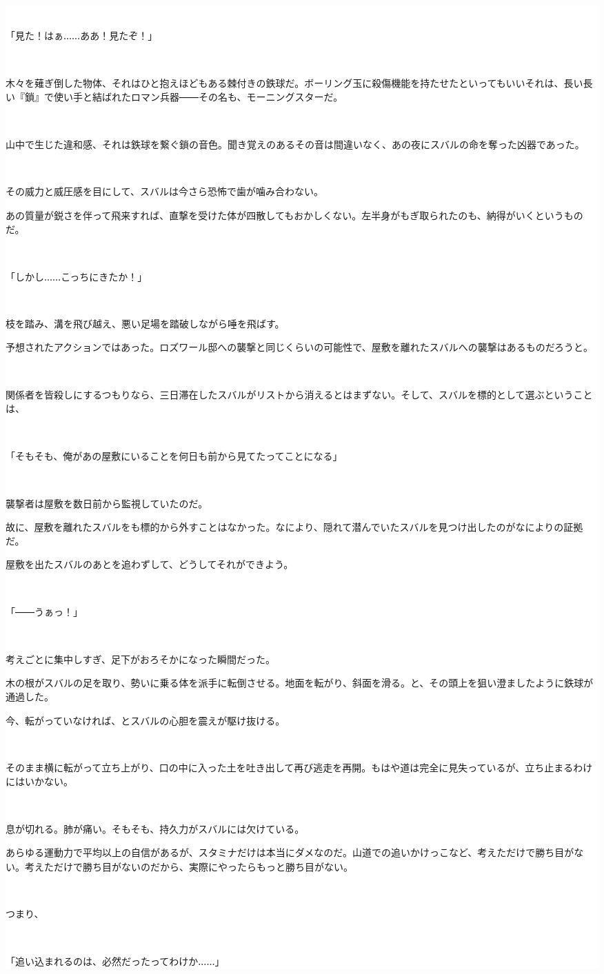 　

「見た！はぁ……ああ！見たぞ！」

　

木々を薙ぎ倒した物体、それはひと抱えほどもある棘付きの鉄球だ。ボーリング玉に殺傷機能を持たせたといってもいいそれは、長い長い『鎖』で使い手と結ばれたロマン兵器――その名も、モーニングスターだ。

　

山中で生じた違和感、それは鉄球を繋ぐ鎖の音色。聞き覚えのあるその音は間違いなく、あの夜にスバルの命を奪った凶器であった。

　

その威力と威圧感を目にして、スバルは今さら恐怖で歯が噛み合わない。

あの質量が鋭さを伴って飛来すれば、直撃を受けた体が四散してもおかしくない。左半身がもぎ取られたのも、納得がいくというものだ。

　

「しかし……こっちにきたか！」

　

枝を踏み、溝を飛び越え、悪い足場を踏破しながら唾を飛ばす。

予想されたアクションではあった。ロズワール邸への襲撃と同じくらいの可能性で、屋敷を離れたスバルへの襲撃はあるものだろうと。

　

関係者を皆殺しにするつもりなら、三日滞在したスバルがリストから消えるとはまずない。そして、スバルを標的として選ぶということは、

　

「そもそも、俺があの屋敷にいることを何日も前から見てたってことになる」

　

襲撃者は屋敷を数日前から監視していたのだ。

故に、屋敷を離れたスバルをも標的から外すことはなかった。なにより、隠れて潜んでいたスバルを見つけ出したのがなによりの証拠だ。

屋敷を出たスバルのあとを追わずして、どうしてそれができよう。

　

「――うぁっ！」

　

考えごとに集中しすぎ、足下がおろそかになった瞬間だった。

木の根がスバルの足を取り、勢いに乗る体を派手に転倒させる。地面を転がり、斜面を滑る。と、その頭上を狙い澄ましたように鉄球が通過した。

今、転がっていなければ、とスバルの心胆を震えが駆け抜ける。

　

そのまま横に転がって立ち上がり、口の中に入った土を吐き出して再び逃走を再開。もはや道は完全に見失っているが、立ち止まるわけにはいかない。

　

息が切れる。肺が痛い。そもそも、持久力がスバルには欠けている。

あらゆる運動力で平均以上の自信があるが、スタミナだけは本当にダメなのだ。山道での追いかけっこなど、考えただけで勝ち目がない。考えただけで勝ち目がないのだから、実際にやったらもっと勝ち目がない。

　

つまり、

　

「追い込まれるのは、必然だったってわけか……」
